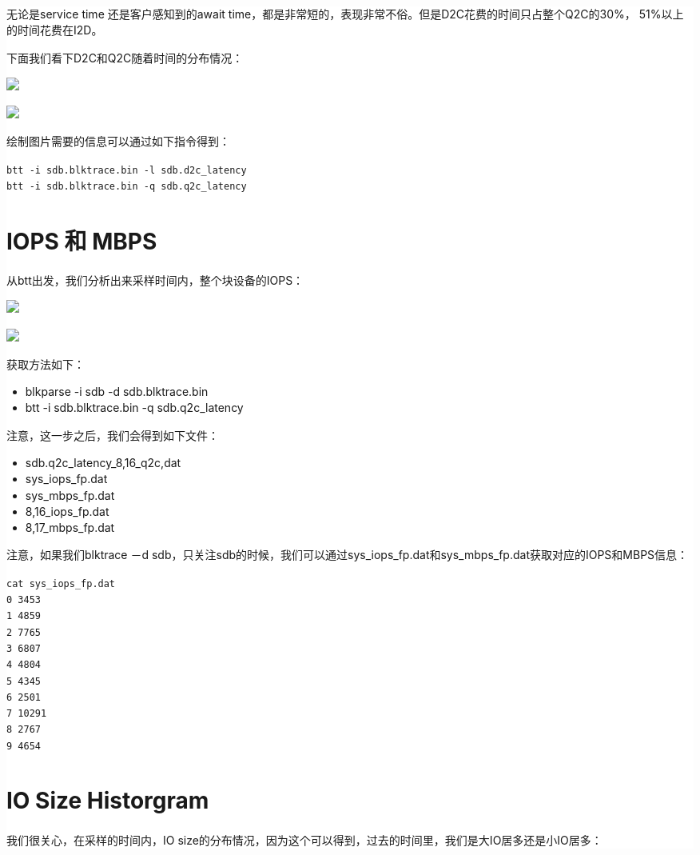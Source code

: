 无论是service time 还是客户感知到的await time，都是非常短的，表现非常不俗。但是D2C花费的时间只占整个Q2C的30%， 51%以上的时间花费在I2D。

下面我们看下D2C和Q2C随着时间的分布情况：

![][13]

![][14]

绘制图片需要的信息可以通过如下指令得到：

    btt -i sdb.blktrace.bin -l sdb.d2c_latency
    btt -i sdb.blktrace.bin -q sdb.q2c_latency
    

# IOPS 和 MBPS

从btt出发，我们分析出来采样时间内，整个块设备的IOPS：

![][15]

![][16]

获取方法如下：

* blkparse -i sdb -d sdb.blktrace.bin
* btt -i sdb.blktrace.bin -q sdb.q2c_latency

注意，这一步之后，我们会得到如下文件：

* sdb.q2c_latency_8,16_q2c,dat
* sys_iops_fp.dat
* sys_mbps_fp.dat
* 8,16_iops_fp.dat
* 8,17_mbps_fp.dat

注意，如果我们blktrace －d sdb，只关注sdb的时候，我们可以通过sys_iops_fp.dat和sys_mbps_fp.dat获取对应的IOPS和MBPS信息：

    cat sys_iops_fp.dat 
    0 3453
    1 4859
    2 7765
    3 6807
    4 4804
    5 4345
    6 2501
    7 10291
    8 2767
    9 4654
    
    

# IO Size Historgram

我们很关心，在采样的时间内，IO size的分布情况，因为这个可以得到，过去的时间里，我们是大IO居多还是小IO居多：


[0]: http://bean-li.github.io/
[1]: http://bean-li.github.io/categories/
[2]: http://bean-li.github.io/tags/
[3]: http://bean-li.github.io/guestbook/
[4]: http://bean-li.github.io/about/
[5]: http://bean-li.github.io/feed/
[6]: http://bean-li.github.io/categories/#linux
[7]: http://bean-li.github.io/tags/#linux
[8]: ./img/Linux-storage-stack-diagram_v4.0.png
[9]: ./img/io_path_simple.png
[10]: ./img/blktrace_architecture.png
[11]: ./img/blktrace_out.png
[12]: ./img/latency_distribution_table.png
[13]: ./img/sdb.d2c_latency.png
[14]: ./img/sdb.q2c_latency.png
[15]: ./img/sdb_iops.png
[16]: ./img/sdb_mbps.png
[17]: ./img/sdb_iosize_hist.png
[18]: ./img/sdb_offset.png
[19]: ./img/sdb_offset_pattern.png